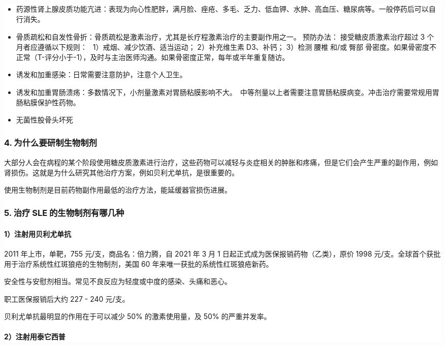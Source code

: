   

-   药源性肾上腺皮质功能亢进：表现为向心性肥胖，满月脸、痤疮、多毛、乏力、低血钾、水肿、高血压、糖尿病等。一般停药后可以自行消失。 
    

  

-   骨质疏松和自发性骨折：骨质疏松是激素治疗，尤其是长疗程激素治疗的主要副作用之一。
预防办法：
接受糖皮质激素治疗超过 3 个月者应遵循以下规则： 
1）戒烟、减少饮酒、适当运动；
2）补充维生素 D3、补钙；
3）检测 腰椎 和/或 臀部 骨密度。如果骨密度不正常（T-评分小于-1），及时与主治医师沟通。如果骨密度正常，每年或半年重复随访。

  

-   诱发和加重感染：日常需要注意防护，注意个人卫生。
    

  

-   诱发和加重胃肠溃疡：多数情况下，小剂量激素对胃肠粘膜影响不大。 中等剂量以上者需要注意胃肠粘膜病变。冲击治疗需要常规用胃肠粘膜保护性药物。
    

  

-   无菌性股骨头坏死
    

  
  
  

### 4.  为什么要研制生物制剂
    

  

大部分人会在病程的某个阶段使用糖皮质激素进行治疗，这些药物可以减轻与炎症相关的肿胀和疼痛，但是它们会产生严重的副作用，例如肾损伤。这就是为什么研究其他治疗方案，例如贝利尤单抗，是很重要的。

使用生物制剂是目前药物副作用最低的治疗方法，能延缓器官损伤进展。

  
  
  

### 5.  治疗 SLE 的生物制剂有哪几种
    

  

#### 1）注射用贝利尤单抗

  

2011 年上市，单靶，755 元/支，商品名：倍力腾️，自 2021 年 3 月 1 日起正式成为医保报销药物（乙类），原价 1998 元/支。全球首个获批用于治疗系统性红斑狼疮的生物制剂，美国 60 年来唯一获批的系统性红斑狼疮新药。

  

安全性与安慰剂相当。常见不良反应为轻度或中度的感染、头痛和恶心。

  

职工医保报销后大约 227 - 240 元/支。

  

贝利尤单抗最明显的作用在于可以减少 50% 的激素使用量，及 50% 的严重并发率。

  

#### 2）注射用泰它西普
